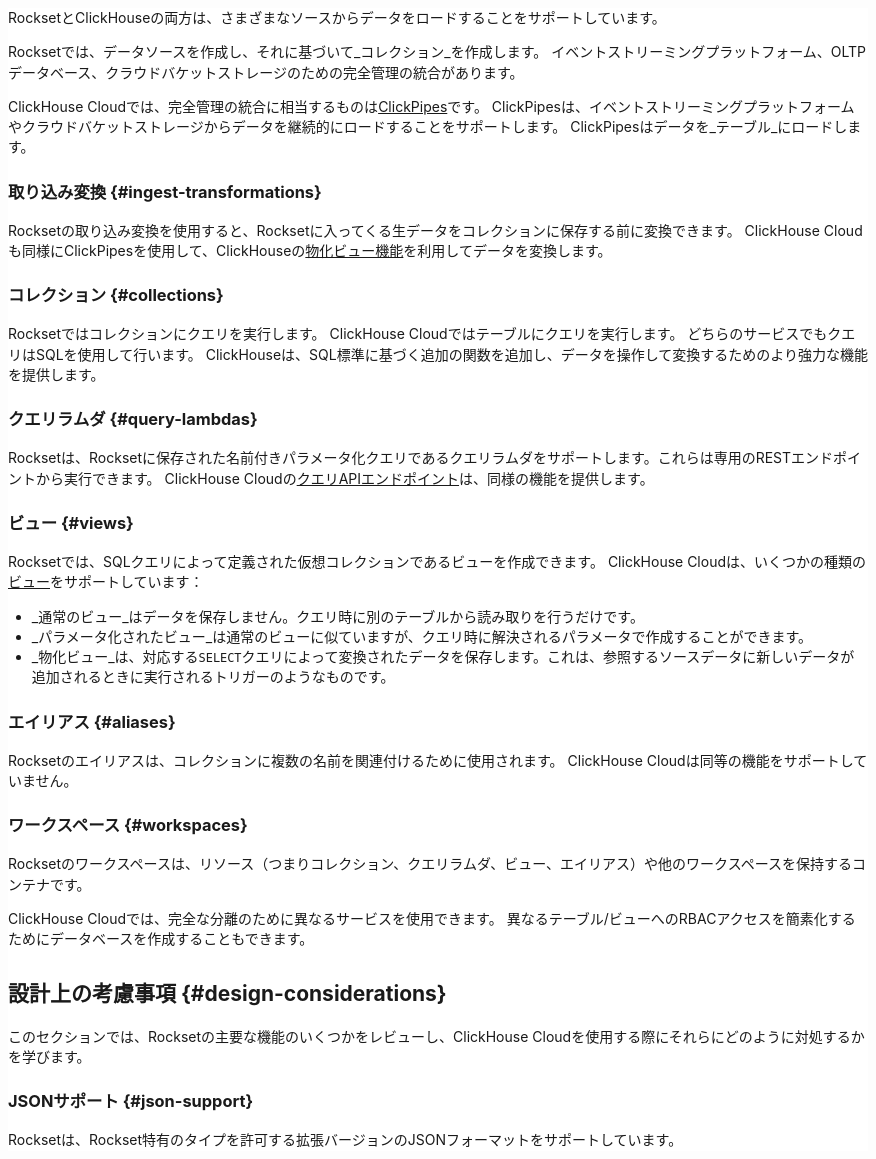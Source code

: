 RocksetとClickHouseの両方は、さまざまなソースからデータをロードすることをサポートしています。

Rocksetでは、データソースを作成し、それに基づいて_コレクション_を作成します。
イベントストリーミングプラットフォーム、OLTPデータベース、クラウドバケットストレージのための完全管理の統合があります。

ClickHouse Cloudでは、完全管理の統合に相当するものは[ClickPipes](/integrations/clickpipes)です。
ClickPipesは、イベントストリーミングプラットフォームやクラウドバケットストレージからデータを継続的にロードすることをサポートします。
ClickPipesはデータを_テーブル_にロードします。

### 取り込み変換 {#ingest-transformations}

Rocksetの取り込み変換を使用すると、Rocksetに入ってくる生データをコレクションに保存する前に変換できます。
ClickHouse Cloudも同様にClickPipesを使用して、ClickHouseの[物化ビュー機能](/guides/developer/cascading-materialized-views)を利用してデータを変換します。

### コレクション {#collections}

Rocksetではコレクションにクエリを実行します。 ClickHouse Cloudではテーブルにクエリを実行します。
どちらのサービスでもクエリはSQLを使用して行います。
ClickHouseは、SQL標準に基づく追加の関数を追加し、データを操作して変換するためのより強力な機能を提供します。

### クエリラムダ {#query-lambdas}

Rocksetは、Rocksetに保存された名前付きパラメータ化クエリであるクエリラムダをサポートします。これらは専用のRESTエンドポイントから実行できます。
ClickHouse Cloudの[クエリAPIエンドポイント](/cloud/get-started/query-endpoints)は、同様の機能を提供します。

### ビュー {#views}

Rocksetでは、SQLクエリによって定義された仮想コレクションであるビューを作成できます。
ClickHouse Cloudは、いくつかの種類の[ビュー](/sql-reference/statements/create/view)をサポートしています：

* _通常のビュー_はデータを保存しません。クエリ時に別のテーブルから読み取りを行うだけです。
* _パラメータ化されたビュー_は通常のビューに似ていますが、クエリ時に解決されるパラメータで作成することができます。
* _物化ビュー_は、対応する`SELECT`クエリによって変換されたデータを保存します。これは、参照するソースデータに新しいデータが追加されるときに実行されるトリガーのようなものです。

### エイリアス {#aliases}

Rocksetのエイリアスは、コレクションに複数の名前を関連付けるために使用されます。
ClickHouse Cloudは同等の機能をサポートしていません。

### ワークスペース {#workspaces}

Rocksetのワークスペースは、リソース（つまりコレクション、クエリラムダ、ビュー、エイリアス）や他のワークスペースを保持するコンテナです。

ClickHouse Cloudでは、完全な分離のために異なるサービスを使用できます。
異なるテーブル/ビューへのRBACアクセスを簡素化するためにデータベースを作成することもできます。

## 設計上の考慮事項 {#design-considerations}

このセクションでは、Rocksetの主要な機能のいくつかをレビューし、ClickHouse Cloudを使用する際にそれらにどのように対処するかを学びます。

### JSONサポート {#json-support}

Rocksetは、Rockset特有のタイプを許可する拡張バージョンのJSONフォーマットをサポートしています。
